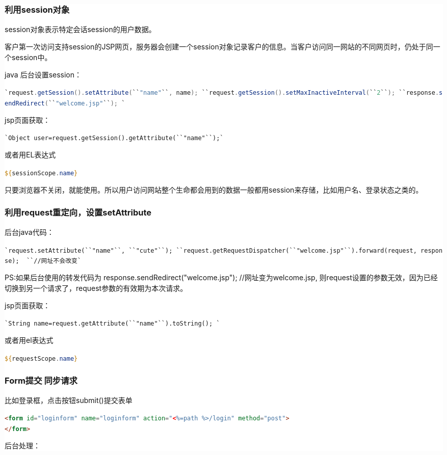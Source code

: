 ### 利用session对象

session对象表示特定会话session的用户数据。

客户第一次访问支持session的JSP网页，服务器会创建一个session对象记录客户的信息。当客户访问同一网站的不同网页时，仍处于同一个session中。

java 后台设置session：

```java
`request.getSession().setAttribute(``"name"``, name); ``request.getSession().setMaxInactiveInterval(``2``); ``response.sendRedirect(``"welcome.jsp"``); `　
```

jsp页面获取：

```jsp
`Object user=request.getSession().getAttribute(``"name"``);`
```

或者用EL表达式

```jsp
${sessionScope.name}
```

只要浏览器不关闭，就能使用。所以用户访问网站整个生命都会用到的数据一般都用session来存储，比如用户名、登录状态之类的。

### 利用request重定向，设置setAttribute

后台java代码：

```
`request.setAttribute(``"name"``, ``"cute"``); ``request.getRequestDispatcher(``"welcome.jsp"``).forward(request, response);  ``//网址不会改变`　
```

PS:如果后台使用的转发代码为 response.sendRedirect("welcome.jsp");  //网址变为welcome.jsp, 则request设置的参数无效，因为已经切换到另一个请求了，request参数的有效期为本次请求。

jsp页面获取：

```jsp
`String name=request.getAttribute(``"name"``).toString(); `
```

或者用el表达式

```jsp
${requestScope.name}
```

### Form提交 同步请求

比如登录框，点击按钮submit()提交表单

```html
<form id="loginform" name="loginform" action="<%=path %>/login" method="post">
</form>
```

后台处理：
